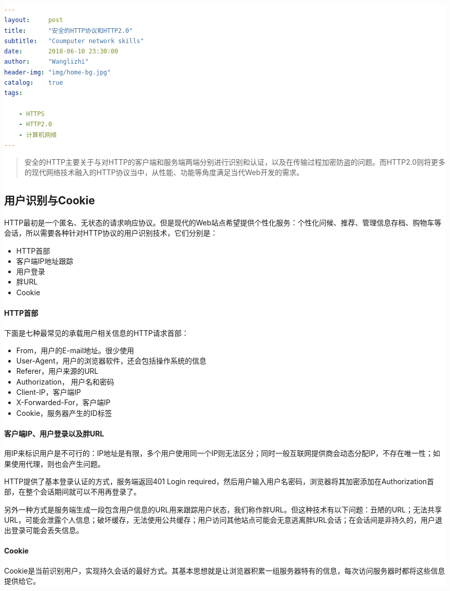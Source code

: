 ```yaml
---
layout:     post
title:      "安全的HTTP协议和HTTP2.0"
subtitle:   "Coumputer network skills"
date:       2018-06-10 23:30:00
author:     "Wanglizhi"
header-img: "img/home-bg.jpg"
catalog:    true
tags:

    - HTTPS
    - HTTP2.0
    - 计算机网络
---
```


> 安全的HTTP主要关于与对HTTP的客户端和服务端两端分别进行识别和认证，以及在传输过程加密防盗的问题。而HTTP2.0则将更多的现代网络技术融入的HTTP协议当中，从性能、功能等角度满足当代Web开发的需求。

## 用户识别与Cookie

HTTP最初是一个匿名、无状态的请求响应协议。但是现代的Web站点希望提供个性化服务：个性化问候、推荐、管理信息存档、购物车等会话，所以需要各种针对HTTP协议的用户识别技术，它们分别是：

- HTTP首部
- 客户端IP地址跟踪
- 用户登录
- 胖URL
- Cookie

#### HTTP首部

下面是七种最常见的承载用户相关信息的HTTP请求首部：

- From，用户的E-mail地址。很少使用
- User-Agent，用户的浏览器软件，还会包括操作系统的信息
- Referer，用户来源的URL
- Authorization， 用户名和密码
- Client-IP，客户端IP
- X-Forwarded-For，客户端IP
- Cookie，服务器产生的ID标签

#### 客户端IP、用户登录以及胖URL

用IP来标识用户是不可行的：IP地址是有限，多个用户使用同一个IP则无法区分；同时一般互联网提供商会动态分配IP，不存在唯一性；如果使用代理，则也会产生问题。

HTTP提供了基本登录认证的方式，服务端返回401 Login required，然后用户输入用户名密码，浏览器将其加密添加在Authorization首部，在整个会话期间就可以不用再登录了。

另外一种方式是服务端生成一段包含用户信息的URL用来跟踪用户状态，我们称作胖URL。但这种技术有以下问题：丑陋的URL；无法共享URL，可能会泄露个人信息；破坏缓存，无法使用公共缓存；用户访问其他站点可能会无意逃离胖URL会话；在会话间是非持久的，用户退出登录可能会丢失信息。

#### Cookie

Cookie是当前识别用户，实现持久会话的最好方式。其基本思想就是让浏览器积累一组服务器特有的信息，每次访问服务器时都将这些信息提供给它。
